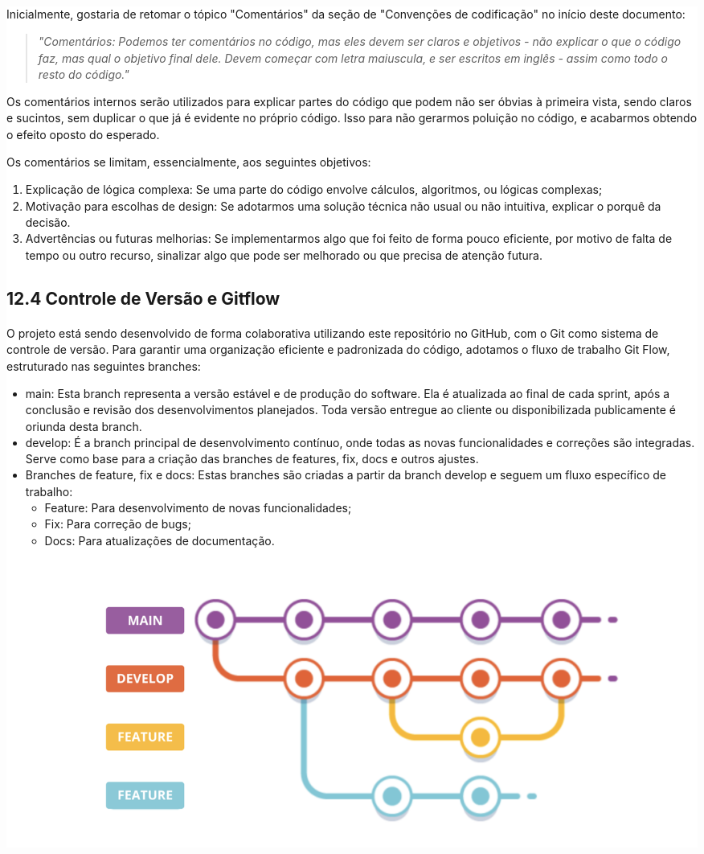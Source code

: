 Inicialmente, gostaria de retomar o tópico "Comentários" da seção de "Convenções de codificação" no início deste documento:

 > *"Comentários: Podemos ter comentários no código, mas eles devem ser claros e objetivos - não explicar o que o código faz, mas qual o objetivo final dele. Devem começar com letra maiuscula, e ser escritos em inglês - assim como todo o resto do código."*

Os comentários internos serão utilizados para explicar partes do código que podem não ser óbvias à primeira vista, sendo claros e sucintos, sem duplicar o que já é evidente no próprio código. Isso para não gerarmos poluição no código, e acabarmos obtendo o efeito oposto do esperado.

Os comentários se limitam, essencialmente, aos seguintes objetivos:

1. Explicação de lógica complexa: Se uma parte do código envolve cálculos, algoritmos, ou lógicas complexas;
2. Motivação para escolhas de design: Se adotarmos uma solução técnica não usual ou não intuitiva, explicar o porquê da decisão.
3. Advertências ou futuras melhorias: Se implementarmos algo que foi feito de forma pouco eficiente, por motivo de falta de tempo ou outro recurso, sinalizar algo que pode ser melhorado ou que precisa de atenção futura.

## 12.4 Controle de Versão e Gitflow
O projeto está sendo desenvolvido de forma colaborativa utilizando este repositório no GitHub, com o Git como sistema de controle de versão. Para garantir uma organização eficiente e padronizada do código, adotamos o fluxo de trabalho Git Flow, estruturado nas seguintes branches:
- main: Esta branch representa a versão estável e de produção do software. Ela é atualizada ao final de cada sprint, após a conclusão e revisão dos desenvolvimentos planejados. Toda versão entregue ao cliente ou disponibilizada publicamente é oriunda desta branch.
- develop: É a branch principal de desenvolvimento contínuo, onde todas as novas funcionalidades e correções são integradas. Serve como base para a criação das branches de features, fix, docs e outros ajustes.
- Branches de feature, fix e docs: Estas branches são criadas a partir da branch develop e seguem um fluxo específico de trabalho:
    - Feature: Para desenvolvimento de novas funcionalidades;
    - Fix: Para correção de bugs;
    - Docs: Para atualizações de documentação.

<div align="center">
  <img src="../assets/gitflow.png" width=700px>
</div>
